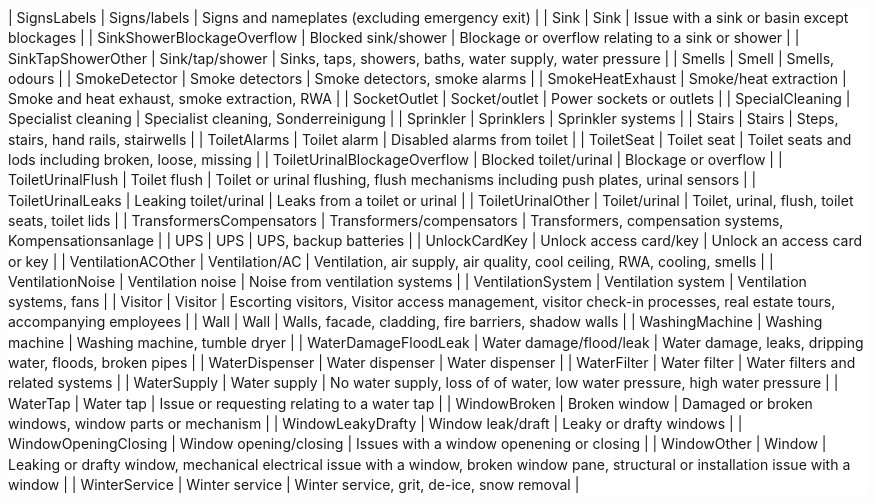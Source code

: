 | SignsLabels | Signs/labels | Signs and nameplates (excluding emergency exit) |
| Sink | Sink | Issue with a sink or basin except blockages |
| SinkShowerBlockageOverflow | Blocked sink/shower | Blockage or overflow relating to a sink or shower |
| SinkTapShowerOther | Sink/tap/shower | Sinks, taps, showers, baths, water supply, water pressure |
| Smells | Smell | Smells, odours |
| SmokeDetector | Smoke detectors | Smoke detectors, smoke alarms |
| SmokeHeatExhaust | Smoke/heat extraction | Smoke and heat exhaust, smoke extraction, RWA |
| SocketOutlet | Socket/outlet | Power sockets or outlets |
| SpecialCleaning | Specialist cleaning | Specialist cleaning, Sonderreinigung |
| Sprinkler | Sprinklers | Sprinkler systems |
| Stairs | Stairs | Steps, stairs, hand rails, stairwells |
| ToiletAlarms | Toilet alarm | Disabled alarms from toilet |
| ToiletSeat | Toilet seat | Toilet seats and lods including broken, loose, missing |
| ToiletUrinalBlockageOverflow | Blocked toilet/urinal | Blockage or overflow |
| ToiletUrinalFlush | Toilet flush | Toilet or urinal flushing, flush mechanisms including push plates, urinal sensors |
| ToiletUrinalLeaks | Leaking toilet/urinal | Leaks from a toilet or urinal |
| ToiletUrinalOther | Toilet/urinal | Toilet, urinal, flush, toilet seats, toilet lids |
| TransformersCompensators | Transformers/compensators | Transformers, compensation systems, Kompensationsanlage |
| UPS | UPS | UPS, backup batteries |
| UnlockCardKey | Unlock access card/key | Unlock an access card or key |
| VentilationACOther | Ventilation/AC | Ventilation, air supply, air quality, cool ceiling, RWA, cooling, smells |
| VentilationNoise | Ventilation noise | Noise from ventilation systems |
| VentilationSystem | Ventilation system | Ventilation systems, fans |
| Visitor | Visitor | Escorting visitors, Visitor access management, visitor check-in processes, real estate tours, accompanying employees |
| Wall | Wall | Walls, facade, cladding, fire barriers, shadow walls |
| WashingMachine | Washing machine | Washing machine, tumble dryer |
| WaterDamageFloodLeak | Water damage/flood/leak | Water damage, leaks, dripping water, floods, broken pipes |
| WaterDispenser | Water dispenser | Water dispenser |
| WaterFilter | Water filter | Water filters and related systems |
| WaterSupply | Water supply | No water supply, loss of of water, low water pressure, high water pressure |
| WaterTap | Water tap | Issue or requesting relating to a water tap |
| WindowBroken | Broken window | Damaged or broken windows, window parts or mechanism |
| WindowLeakyDrafty | Window leak/draft | Leaky or drafty windows |
| WindowOpeningClosing | Window opening/closing | Issues with a window openening or closing |
| WindowOther | Window | Leaking or drafty window, mechanical electrical issue with a window, broken window pane, structural or installation issue with a window |
| WinterService | Winter service | Winter service, grit, de-ice, snow removal |